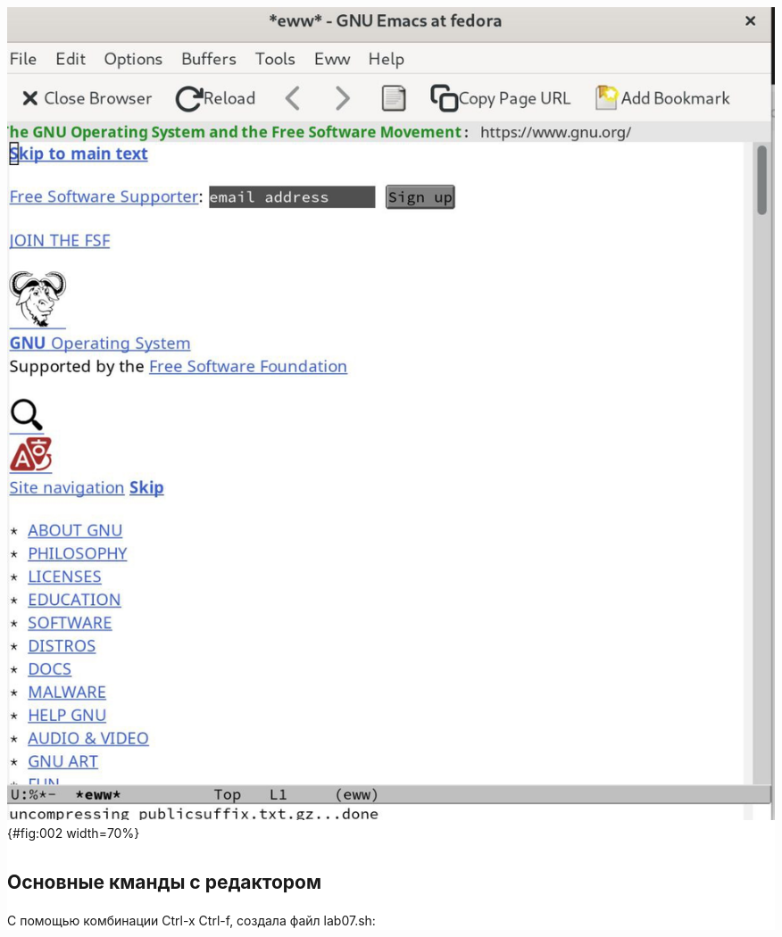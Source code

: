 ![Emacs](image/2.PNG){#fig:002 width=70%}

## Основные кманды с редактором

С помощью комбинации Ctrl-x Ctrl-f, создала файл lab07.sh:

